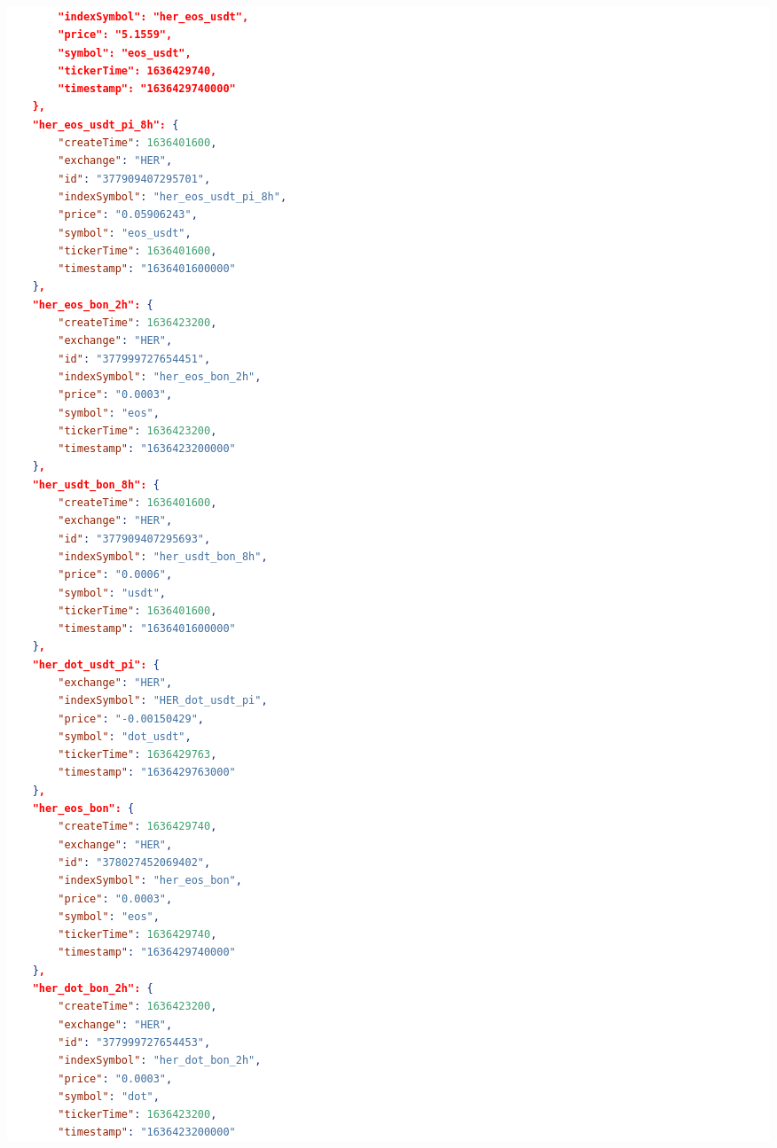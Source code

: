 ```json
		"indexSymbol": "her_eos_usdt",
		"price": "5.1559",
		"symbol": "eos_usdt",
		"tickerTime": 1636429740,
		"timestamp": "1636429740000"
	},
	"her_eos_usdt_pi_8h": {
		"createTime": 1636401600,
		"exchange": "HER",
		"id": "377909407295701",
		"indexSymbol": "her_eos_usdt_pi_8h",
		"price": "0.05906243",
		"symbol": "eos_usdt",
		"tickerTime": 1636401600,
		"timestamp": "1636401600000"
	},
	"her_eos_bon_2h": {
		"createTime": 1636423200,
		"exchange": "HER",
		"id": "377999727654451",
		"indexSymbol": "her_eos_bon_2h",
		"price": "0.0003",
		"symbol": "eos",
		"tickerTime": 1636423200,
		"timestamp": "1636423200000"
	},
	"her_usdt_bon_8h": {
		"createTime": 1636401600,
		"exchange": "HER",
		"id": "377909407295693",
		"indexSymbol": "her_usdt_bon_8h",
		"price": "0.0006",
		"symbol": "usdt",
		"tickerTime": 1636401600,
		"timestamp": "1636401600000"
	},
	"her_dot_usdt_pi": {
		"exchange": "HER",
		"indexSymbol": "HER_dot_usdt_pi",
		"price": "-0.00150429",
		"symbol": "dot_usdt",
		"tickerTime": 1636429763,
		"timestamp": "1636429763000"
	},
	"her_eos_bon": {
		"createTime": 1636429740,
		"exchange": "HER",
		"id": "378027452069402",
		"indexSymbol": "her_eos_bon",
		"price": "0.0003",
		"symbol": "eos",
		"tickerTime": 1636429740,
		"timestamp": "1636429740000"
	},
	"her_dot_bon_2h": {
		"createTime": 1636423200,
		"exchange": "HER",
		"id": "377999727654453",
		"indexSymbol": "her_dot_bon_2h",
		"price": "0.0003",
		"symbol": "dot",
		"tickerTime": 1636423200,
		"timestamp": "1636423200000"
```